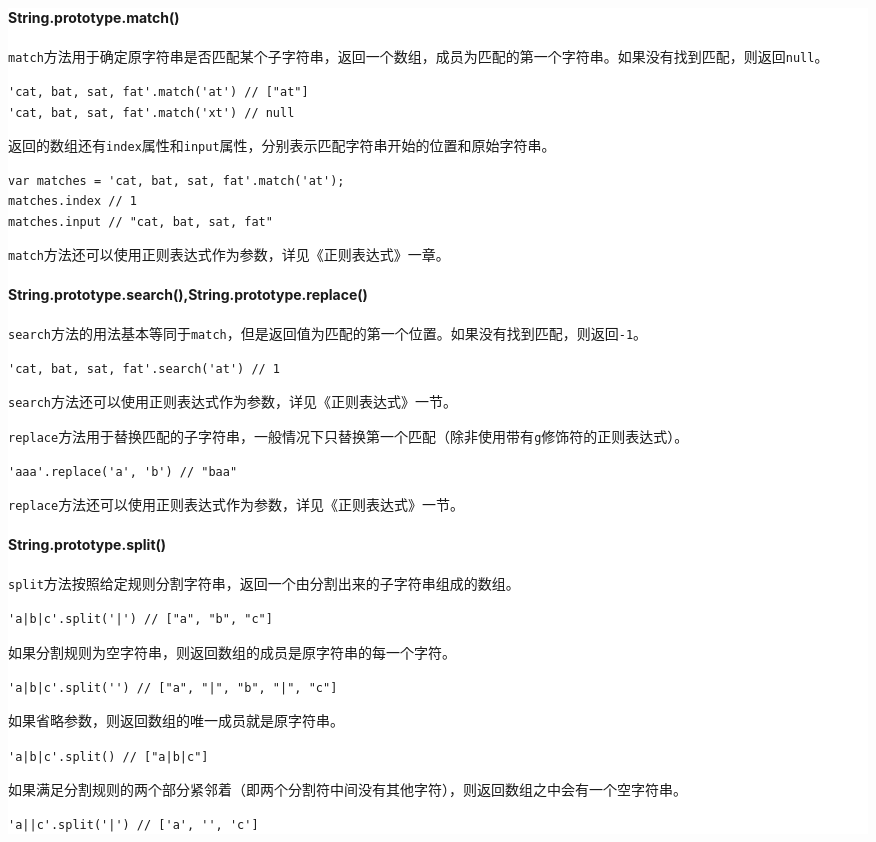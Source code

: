 #### String.prototype.match()

`match`方法用于确定原字符串是否匹配某个子字符串，返回一个数组，成员为匹配的第一个字符串。如果没有找到匹配，则返回`null`。

```
'cat, bat, sat, fat'.match('at') // ["at"]
'cat, bat, sat, fat'.match('xt') // null
```

返回的数组还有`index`属性和`input`属性，分别表示匹配字符串开始的位置和原始字符串。

```
var matches = 'cat, bat, sat, fat'.match('at');
matches.index // 1
matches.input // "cat, bat, sat, fat"
```

`match`方法还可以使用正则表达式作为参数，详见《正则表达式》一章。

#### String.prototype.search(),String.prototype.replace()

`search`方法的用法基本等同于`match`，但是返回值为匹配的第一个位置。如果没有找到匹配，则返回`-1`。

```
'cat, bat, sat, fat'.search('at') // 1
```

`search`方法还可以使用正则表达式作为参数，详见《正则表达式》一节。

`replace`方法用于替换匹配的子字符串，一般情况下只替换第一个匹配（除非使用带有`g`修饰符的正则表达式）。

```
'aaa'.replace('a', 'b') // "baa"
```

`replace`方法还可以使用正则表达式作为参数，详见《正则表达式》一节。

#### String.prototype.split()

`split`方法按照给定规则分割字符串，返回一个由分割出来的子字符串组成的数组。

```
'a|b|c'.split('|') // ["a", "b", "c"]
```

如果分割规则为空字符串，则返回数组的成员是原字符串的每一个字符。

```
'a|b|c'.split('') // ["a", "|", "b", "|", "c"]
```

如果省略参数，则返回数组的唯一成员就是原字符串。

```
'a|b|c'.split() // ["a|b|c"]
```

如果满足分割规则的两个部分紧邻着（即两个分割符中间没有其他字符），则返回数组之中会有一个空字符串。

```
'a||c'.split('|') // ['a', '', 'c']
```

